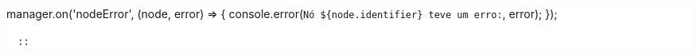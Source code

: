 manager.on('nodeError', (node, error) => {
  console.error(`Nó ${node.identifier} teve um erro:`, error);
});
```
  ::